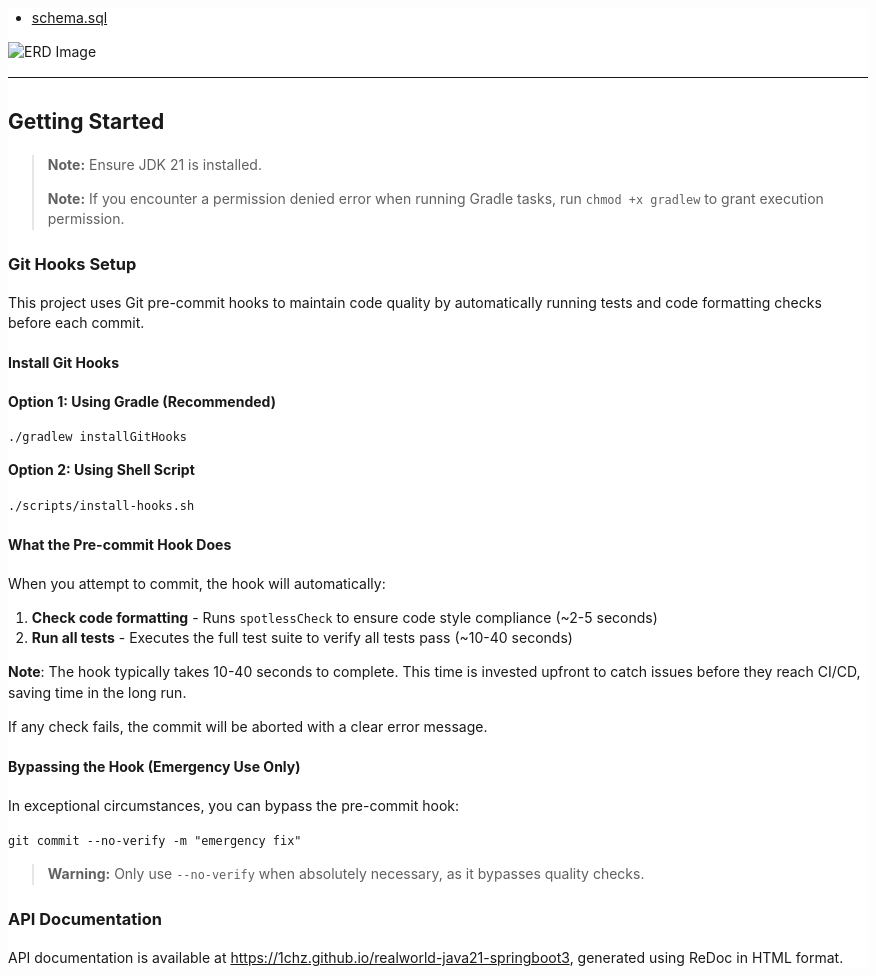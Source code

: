 -  [schema.sql](module/persistence/src/main/resources/schema.sql)

![ERD Image](https://github.com/shirohoo/realworld-java21-springboot3/assets/71188307/2ed3b129-f9ec-4431-8959-374f317b7224)

---

## Getting Started

> **Note:** Ensure JDK 21 is installed.
>
> **Note:** If you encounter a permission denied error when running Gradle tasks, run `chmod +x gradlew` to grant execution permission.

### Git Hooks Setup

This project uses Git pre-commit hooks to maintain code quality by automatically running tests and code formatting checks before each commit.

#### Install Git Hooks

**Option 1: Using Gradle (Recommended)**

```shell
./gradlew installGitHooks
```

**Option 2: Using Shell Script**

```shell
./scripts/install-hooks.sh
```

#### What the Pre-commit Hook Does

When you attempt to commit, the hook will automatically:

1. **Check code formatting** - Runs `spotlessCheck` to ensure code style compliance (~2-5 seconds)
2. **Run all tests** - Executes the full test suite to verify all tests pass (~10-40 seconds)

**Note**: The hook typically takes 10-40 seconds to complete. This time is invested upfront to catch issues before they reach CI/CD, saving time in the long run.

If any check fails, the commit will be aborted with a clear error message.

#### Bypassing the Hook (Emergency Use Only)

In exceptional circumstances, you can bypass the pre-commit hook:

```shell
git commit --no-verify -m "emergency fix"
```

> **Warning:** Only use `--no-verify` when absolutely necessary, as it bypasses quality checks.

### API Documentation

API documentation is available at https://1chz.github.io/realworld-java21-springboot3, generated using ReDoc in HTML format.
